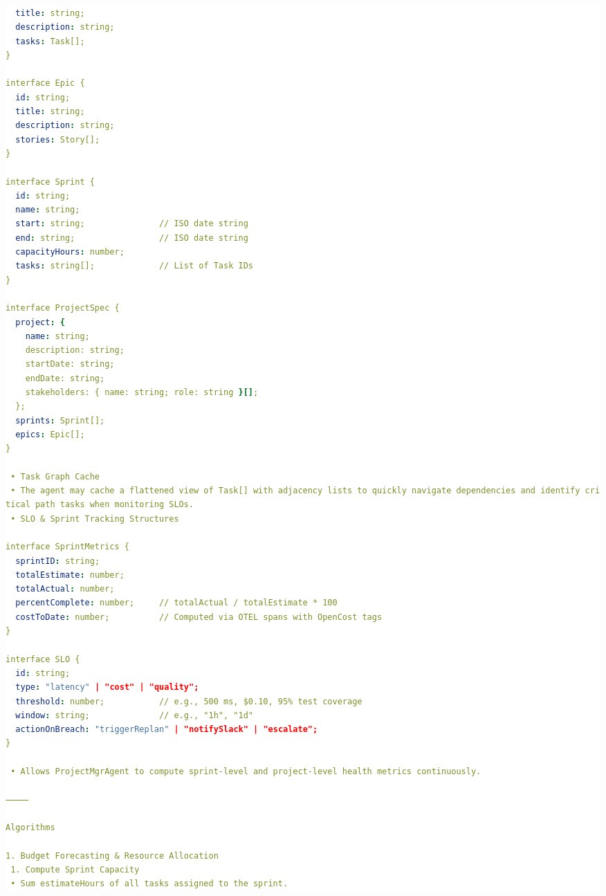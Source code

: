 ```yaml
  title: string;
  description: string;
  tasks: Task[];
}

interface Epic {
  id: string;
  title: string;
  description: string;
  stories: Story[];
}

interface Sprint {
  id: string;
  name: string;
  start: string;               // ISO date string
  end: string;                 // ISO date string
  capacityHours: number;
  tasks: string[];             // List of Task IDs
}

interface ProjectSpec {
  project: {
    name: string;
    description: string;
    startDate: string;
    endDate: string;
    stakeholders: { name: string; role: string }[];
  };
  sprints: Sprint[];
  epics: Epic[];
}

 • Task Graph Cache
 • The agent may cache a flattened view of Task[] with adjacency lists to quickly navigate dependencies and identify critical path tasks when monitoring SLOs.
 • SLO & Sprint Tracking Structures

interface SprintMetrics {
  sprintID: string;
  totalEstimate: number;
  totalActual: number;
  percentComplete: number;     // totalActual / totalEstimate * 100
  costToDate: number;          // Computed via OTEL spans with OpenCost tags
}

interface SLO {
  id: string;
  type: "latency" | "cost" | "quality";
  threshold: number;           // e.g., 500 ms, $0.10, 95% test coverage
  window: string;              // e.g., "1h", "1d"
  actionOnBreach: "triggerReplan" | "notifySlack" | "escalate";
}

 • Allows ProjectMgrAgent to compute sprint‐level and project‐level health metrics continuously.

⸻

Algorithms

1. Budget Forecasting & Resource Allocation
 1. Compute Sprint Capacity
 • Sum estimateHours of all tasks assigned to the sprint.
```